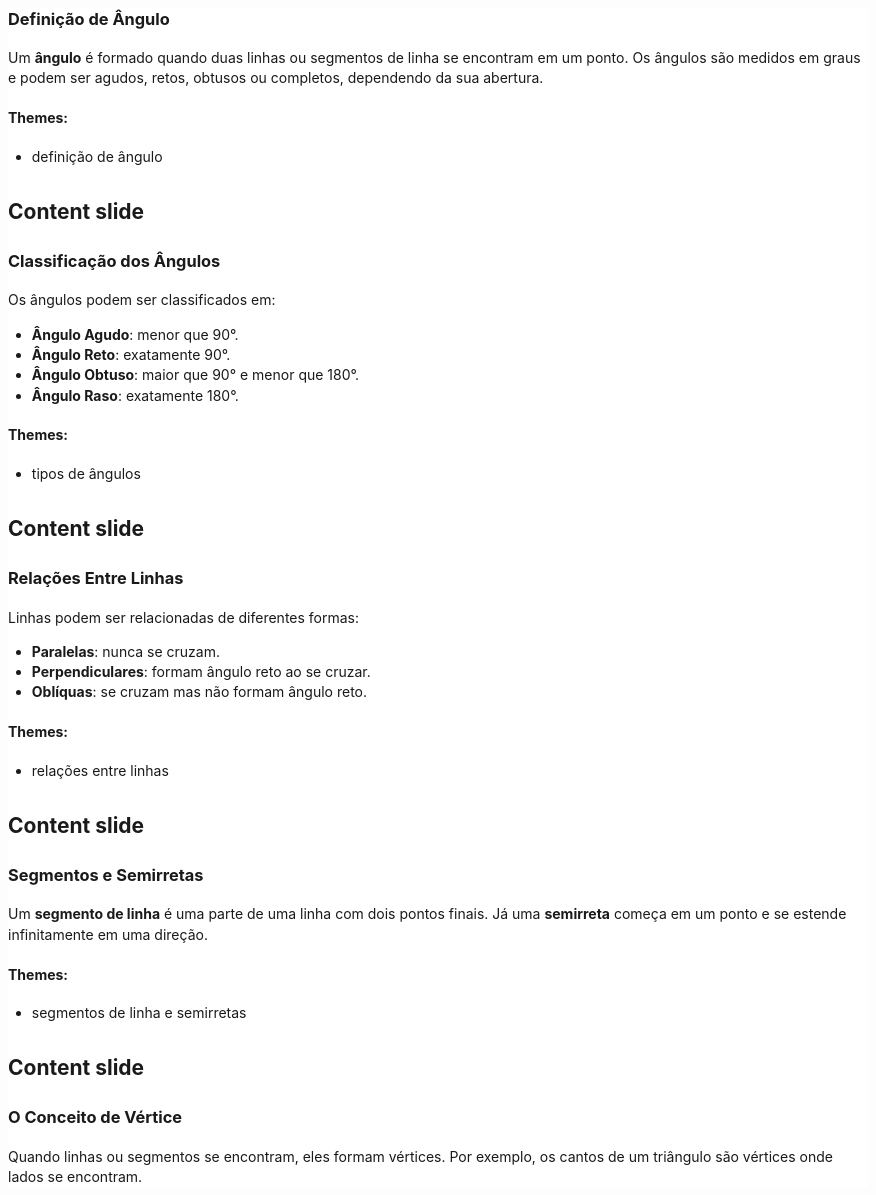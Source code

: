 ### Definição de Ângulo

Um **ângulo** é formado quando duas linhas ou segmentos de linha se encontram em um ponto. Os ângulos são medidos em graus e podem ser agudos, retos, obtusos ou completos, dependendo da sua abertura.

#### **Themes:**
- definição de ângulo

## Content slide

### Classificação dos Ângulos

Os ângulos podem ser classificados em:
- **Ângulo Agudo**: menor que 90°.
- **Ângulo Reto**: exatamente 90°.
- **Ângulo Obtuso**: maior que 90° e menor que 180°.
- **Ângulo Raso**: exatamente 180°.

#### **Themes:**
- tipos de ângulos

## Content slide

### Relações Entre Linhas

Linhas podem ser relacionadas de diferentes formas:
- **Paralelas**: nunca se cruzam.
- **Perpendiculares**: formam ângulo reto ao se cruzar.
- **Oblíquas**: se cruzam mas não formam ângulo reto.

#### **Themes:**
- relações entre linhas

## Content slide

### Segmentos e Semirretas

Um **segmento de linha** é uma parte de uma linha com dois pontos finais. Já uma **semirreta** começa em um ponto e se estende infinitamente em uma direção.

#### **Themes:**
- segmentos de linha e semirretas

## Content slide

### O Conceito de Vértice

Quando linhas ou segmentos se encontram, eles formam vértices. Por exemplo, os cantos de um triângulo são vértices onde lados se encontram.
